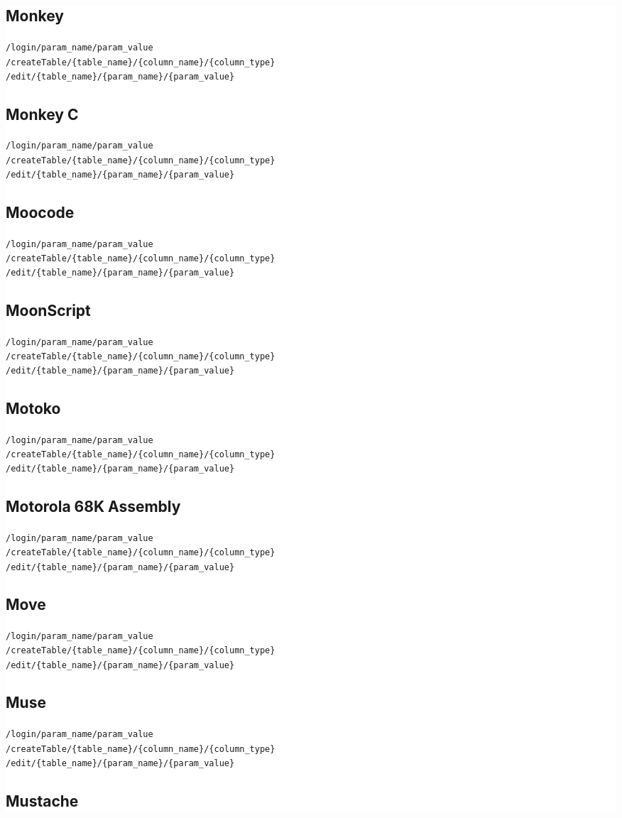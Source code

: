 ## Monkey
```Monkey
/login/param_name/param_value
/createTable/{table_name}/{column_name}/{column_type}
/edit/{table_name}/{param_name}/{param_value}

```
## Monkey C
```Monkey C
/login/param_name/param_value
/createTable/{table_name}/{column_name}/{column_type}
/edit/{table_name}/{param_name}/{param_value}

```
## Moocode
```Moocode
/login/param_name/param_value
/createTable/{table_name}/{column_name}/{column_type}
/edit/{table_name}/{param_name}/{param_value}

```
## MoonScript
```MoonScript
/login/param_name/param_value
/createTable/{table_name}/{column_name}/{column_type}
/edit/{table_name}/{param_name}/{param_value}

```
## Motoko
```Motoko
/login/param_name/param_value
/createTable/{table_name}/{column_name}/{column_type}
/edit/{table_name}/{param_name}/{param_value}

```
## Motorola 68K Assembly
```Motorola 68K Assembly
/login/param_name/param_value
/createTable/{table_name}/{column_name}/{column_type}
/edit/{table_name}/{param_name}/{param_value}

```
## Move
```Move
/login/param_name/param_value
/createTable/{table_name}/{column_name}/{column_type}
/edit/{table_name}/{param_name}/{param_value}

```
## Muse
```Muse
/login/param_name/param_value
/createTable/{table_name}/{column_name}/{column_type}
/edit/{table_name}/{param_name}/{param_value}

```
## Mustache